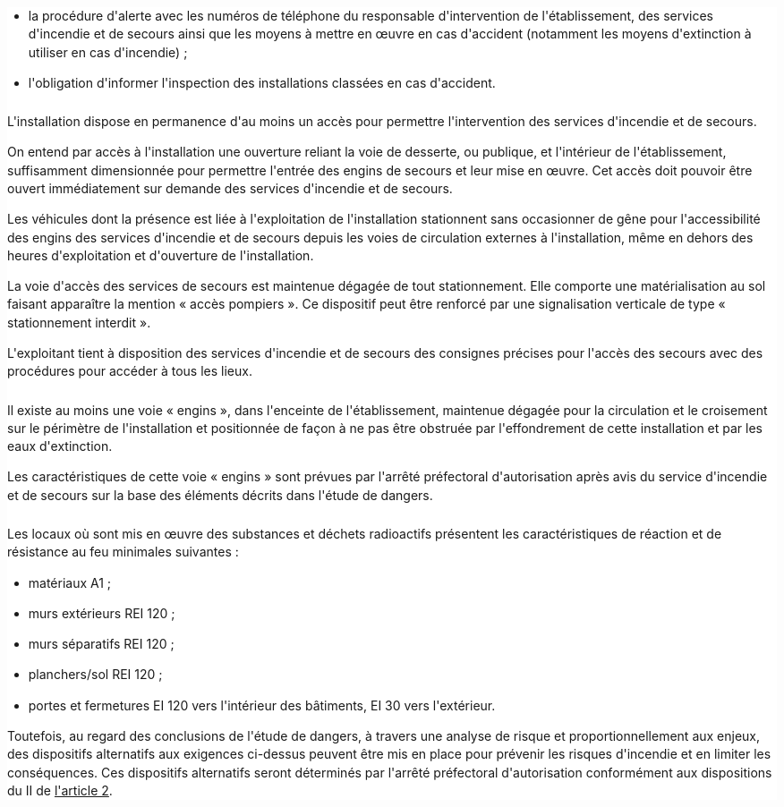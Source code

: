 - la procédure d'alerte avec les numéros de téléphone du responsable d'intervention de l'établissement, des services d'incendie et de secours ainsi que les moyens à mettre en œuvre en cas d'accident (notamment les moyens d'extinction à utiliser en cas d'incendie) ;

- l'obligation d'informer l'inspection des installations classées en cas d'accident.

### 

L'installation dispose en permanence d'au moins un accès pour permettre l'intervention des services d'incendie et de secours.

On entend par accès à l'installation une ouverture reliant la voie de desserte, ou publique, et l'intérieur de l'établissement, suffisamment dimensionnée pour permettre l'entrée des engins de secours et leur mise en œuvre. Cet accès doit pouvoir être ouvert immédiatement sur demande des services d'incendie et de secours.

Les véhicules dont la présence est liée à l'exploitation de l'installation stationnent sans occasionner de gêne pour l'accessibilité des engins des services d'incendie et de secours depuis les voies de circulation externes à l'installation, même en dehors des heures d'exploitation et d'ouverture de l'installation.

La voie d'accès des services de secours est maintenue dégagée de tout stationnement. Elle comporte une matérialisation au sol faisant apparaître la mention « accès pompiers ». Ce dispositif peut être renforcé par une signalisation verticale de type « stationnement interdit ».

L'exploitant tient à disposition des services d'incendie et de secours des consignes précises pour l'accès des secours avec des procédures pour accéder à tous les lieux.

### 

Il existe au moins une voie « engins », dans l'enceinte de l'établissement, maintenue dégagée pour la circulation et le croisement sur le périmètre de l'installation et positionnée de façon à ne pas être obstruée par l'effondrement de cette installation et par les eaux d'extinction.

Les caractéristiques de cette voie « engins » sont prévues par l'arrêté préfectoral d'autorisation après avis du service d'incendie et de secours sur la base des éléments décrits dans l'étude de dangers.

### 

Les locaux où sont mis en œuvre des substances et déchets radioactifs présentent les caractéristiques de réaction et de résistance au feu minimales suivantes :

- matériaux A1 ;

- murs extérieurs REI 120 ;

- murs séparatifs REI 120 ;

- planchers/sol REI 120 ;

- portes et fermetures EI 120 vers l'intérieur des bâtiments, EI 30 vers l'extérieur.

Toutefois, au regard des conclusions de l'étude de dangers, à travers une analyse de risque et proportionnellement aux enjeux, des dispositifs alternatifs aux exigences ci-dessus peuvent être mis en place pour prévenir les risques d'incendie et en limiter les conséquences. Ces dispositifs alternatifs seront déterminés par l'arrêté préfectoral d'autorisation conformément aux dispositions du II de [l'article 2](#article-2).

### 
